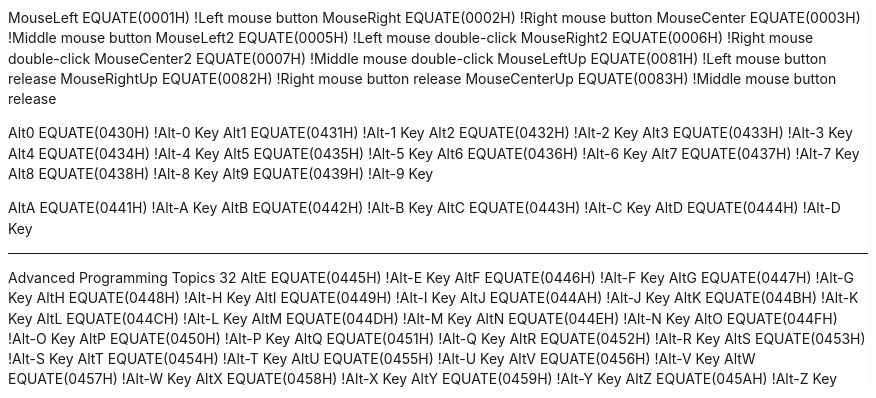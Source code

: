 MouseLeft EQUATE(0001H) !Left mouse button 
MouseRight EQUATE(0002H) !Right mouse button 
MouseCenter EQUATE(0003H) !Middle mouse button 
MouseLeft2 EQUATE(0005H) !Left mouse double-click 
MouseRight2 EQUATE(0006H) !Right mouse double-click 
MouseCenter2 EQUATE(0007H) !Middle mouse double-click 
MouseLeftUp EQUATE(0081H) !Left mouse button release 
MouseRightUp EQUATE(0082H) !Right mouse button release 
MouseCenterUp EQUATE(0083H) !Middle mouse button release 
  
Alt0 EQUATE(0430H) !Alt-0 Key 
Alt1 EQUATE(0431H) !Alt-1 Key 
Alt2 EQUATE(0432H) !Alt-2 Key 
Alt3 EQUATE(0433H) !Alt-3 Key 
Alt4 EQUATE(0434H) !Alt-4 Key 
Alt5 EQUATE(0435H) !Alt-5 Key 
Alt6 EQUATE(0436H) !Alt-6 Key 
Alt7 EQUATE(0437H) !Alt-7 Key 
Alt8 EQUATE(0438H) !Alt-8 Key 
Alt9 EQUATE(0439H) !Alt-9 Key 
  
AltA EQUATE(0441H) !Alt-A Key 
AltB EQUATE(0442H) !Alt-B Key 
AltC EQUATE(0443H) !Alt-C Key 
AltD EQUATE(0444H) !Alt-D Key 


---

Advanced Programming Topics 
32 
AltE EQUATE(0445H) !Alt-E Key 
AltF EQUATE(0446H) !Alt-F Key 
AltG EQUATE(0447H) !Alt-G Key 
AltH EQUATE(0448H) !Alt-H Key 
AltI EQUATE(0449H) !Alt-I Key 
AltJ EQUATE(044AH) !Alt-J Key 
AltK EQUATE(044BH) !Alt-K Key 
AltL EQUATE(044CH) !Alt-L Key 
AltM EQUATE(044DH) !Alt-M Key 
AltN EQUATE(044EH) !Alt-N Key 
AltO EQUATE(044FH) !Alt-O Key 
AltP EQUATE(0450H) !Alt-P Key 
AltQ EQUATE(0451H) !Alt-Q Key 
AltR EQUATE(0452H) !Alt-R Key 
AltS EQUATE(0453H) !Alt-S Key 
AltT EQUATE(0454H) !Alt-T Key 
AltU EQUATE(0455H) !Alt-U Key 
AltV EQUATE(0456H) !Alt-V Key 
AltW EQUATE(0457H) !Alt-W Key 
AltX EQUATE(0458H) !Alt-X Key 
AltY EQUATE(0459H) !Alt-Y Key 
AltZ EQUATE(045AH) !Alt-Z Key 
  